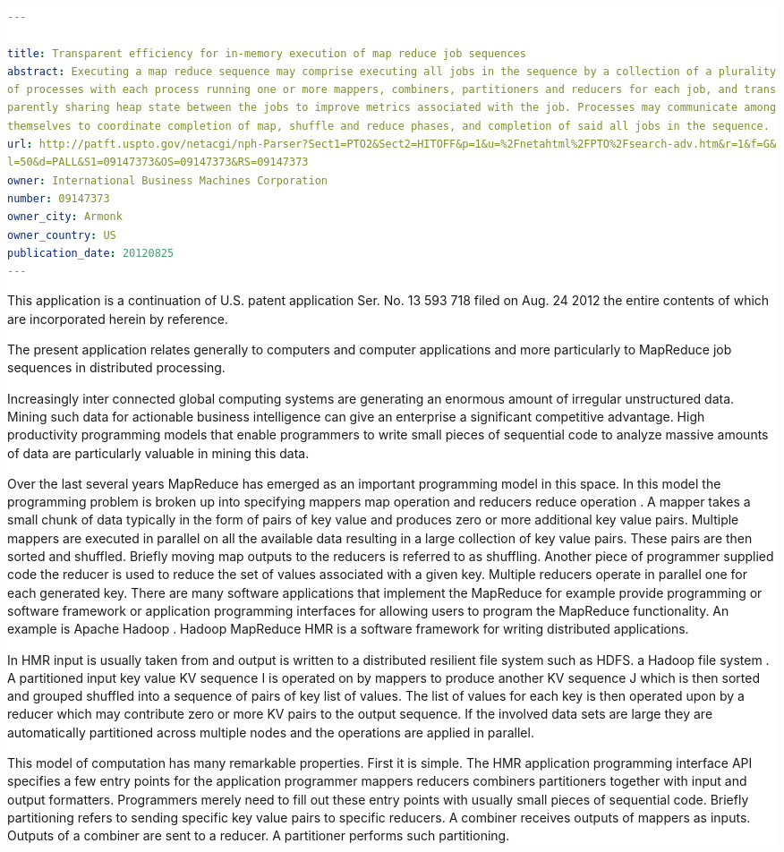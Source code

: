 ```yaml
---

title: Transparent efficiency for in-memory execution of map reduce job sequences
abstract: Executing a map reduce sequence may comprise executing all jobs in the sequence by a collection of a plurality of processes with each process running one or more mappers, combiners, partitioners and reducers for each job, and transparently sharing heap state between the jobs to improve metrics associated with the job. Processes may communicate among themselves to coordinate completion of map, shuffle and reduce phases, and completion of said all jobs in the sequence.
url: http://patft.uspto.gov/netacgi/nph-Parser?Sect1=PTO2&Sect2=HITOFF&p=1&u=%2Fnetahtml%2FPTO%2Fsearch-adv.htm&r=1&f=G&l=50&d=PALL&S1=09147373&OS=09147373&RS=09147373
owner: International Business Machines Corporation
number: 09147373
owner_city: Armonk
owner_country: US
publication_date: 20120825
---
```

This application is a continuation of U.S. patent application Ser. No. 13 593 718 filed on Aug. 24 2012 the entire contents of which are incorporated herein by reference.

The present application relates generally to computers and computer applications and more particularly to MapReduce job sequences in distributed processing.

Increasingly inter connected global computing systems are generating an enormous amount of irregular unstructured data. Mining such data for actionable business intelligence can give an enterprise a significant competitive advantage. High productivity programming models that enable programmers to write small pieces of sequential code to analyze massive amounts of data are particularly valuable in mining this data.

Over the last several years MapReduce has emerged as an important programming model in this space. In this model the programming problem is broken up into specifying mappers map operation and reducers reduce operation . A mapper takes a small chunk of data typically in the form of pairs of key value and produces zero or more additional key value pairs. Multiple mappers are executed in parallel on all the available data resulting in a large collection of key value pairs. These pairs are then sorted and shuffled. Briefly moving map outputs to the reducers is referred to as shuffling. Another piece of programmer supplied code the reducer is used to reduce the set of values associated with a given key. Multiple reducers operate in parallel one for each generated key. There are many software applications that implement the MapReduce for example provide programming or software framework or application programming interfaces for allowing users to program the MapReduce functionality. An example is Apache Hadoop . Hadoop MapReduce HMR is a software framework for writing distributed applications.

In HMR input is usually taken from and output is written to a distributed resilient file system such as HDFS. a Hadoop file system . A partitioned input key value KV sequence I is operated on by mappers to produce another KV sequence J which is then sorted and grouped shuffled into a sequence of pairs of key list of values. The list of values for each key is then operated upon by a reducer which may contribute zero or more KV pairs to the output sequence. If the involved data sets are large they are automatically partitioned across multiple nodes and the operations are applied in parallel.

This model of computation has many remarkable properties. First it is simple. The HMR application programming interface API specifies a few entry points for the application programmer mappers reducers combiners partitioners together with input and output formatters. Programmers merely need to fill out these entry points with usually small pieces of sequential code. Briefly partitioning refers to sending specific key value pairs to specific reducers. A combiner receives outputs of mappers as inputs. Outputs of a combiner are sent to a reducer. A partitioner performs such partitioning.
